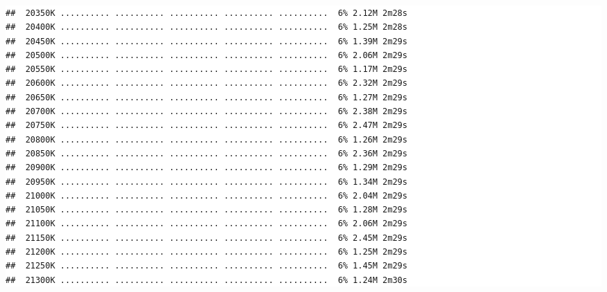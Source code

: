     ##  20350K .......... .......... .......... .......... ..........  6% 2.12M 2m28s
    ##  20400K .......... .......... .......... .......... ..........  6% 1.25M 2m28s
    ##  20450K .......... .......... .......... .......... ..........  6% 1.39M 2m29s
    ##  20500K .......... .......... .......... .......... ..........  6% 2.06M 2m29s
    ##  20550K .......... .......... .......... .......... ..........  6% 1.17M 2m29s
    ##  20600K .......... .......... .......... .......... ..........  6% 2.32M 2m29s
    ##  20650K .......... .......... .......... .......... ..........  6% 1.27M 2m29s
    ##  20700K .......... .......... .......... .......... ..........  6% 2.38M 2m29s
    ##  20750K .......... .......... .......... .......... ..........  6% 2.47M 2m29s
    ##  20800K .......... .......... .......... .......... ..........  6% 1.26M 2m29s
    ##  20850K .......... .......... .......... .......... ..........  6% 2.36M 2m29s
    ##  20900K .......... .......... .......... .......... ..........  6% 1.29M 2m29s
    ##  20950K .......... .......... .......... .......... ..........  6% 1.34M 2m29s
    ##  21000K .......... .......... .......... .......... ..........  6% 2.04M 2m29s
    ##  21050K .......... .......... .......... .......... ..........  6% 1.28M 2m29s
    ##  21100K .......... .......... .......... .......... ..........  6% 2.06M 2m29s
    ##  21150K .......... .......... .......... .......... ..........  6% 2.45M 2m29s
    ##  21200K .......... .......... .......... .......... ..........  6% 1.25M 2m29s
    ##  21250K .......... .......... .......... .......... ..........  6% 1.45M 2m29s
    ##  21300K .......... .......... .......... .......... ..........  6% 1.24M 2m30s